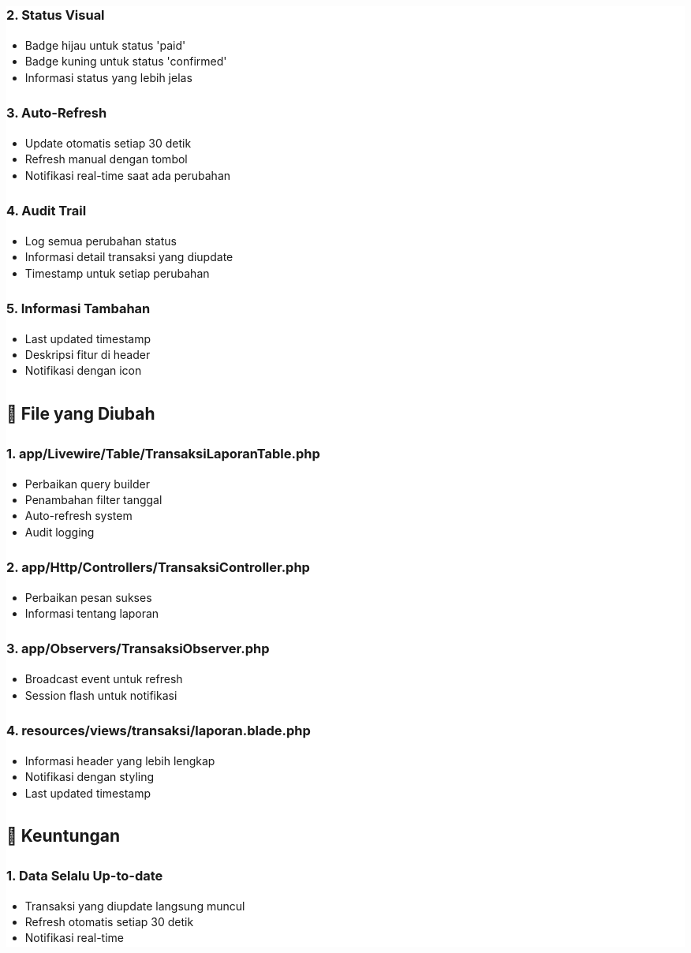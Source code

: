 ### 2. **Status Visual**
- Badge hijau untuk status 'paid'
- Badge kuning untuk status 'confirmed'
- Informasi status yang lebih jelas

### 3. **Auto-Refresh**
- Update otomatis setiap 30 detik
- Refresh manual dengan tombol
- Notifikasi real-time saat ada perubahan

### 4. **Audit Trail**
- Log semua perubahan status
- Informasi detail transaksi yang diupdate
- Timestamp untuk setiap perubahan

### 5. **Informasi Tambahan**
- Last updated timestamp
- Deskripsi fitur di header
- Notifikasi dengan icon

## 🔧 **File yang Diubah**

### 1. **app/Livewire/Table/TransaksiLaporanTable.php**
- Perbaikan query builder
- Penambahan filter tanggal
- Auto-refresh system
- Audit logging

### 2. **app/Http/Controllers/TransaksiController.php**
- Perbaikan pesan sukses
- Informasi tentang laporan

### 3. **app/Observers/TransaksiObserver.php**
- Broadcast event untuk refresh
- Session flash untuk notifikasi

### 4. **resources/views/transaksi/laporan.blade.php**
- Informasi header yang lebih lengkap
- Notifikasi dengan styling
- Last updated timestamp

## 🎯 **Keuntungan**

### 1. **Data Selalu Up-to-date**
- Transaksi yang diupdate langsung muncul
- Refresh otomatis setiap 30 detik
- Notifikasi real-time
